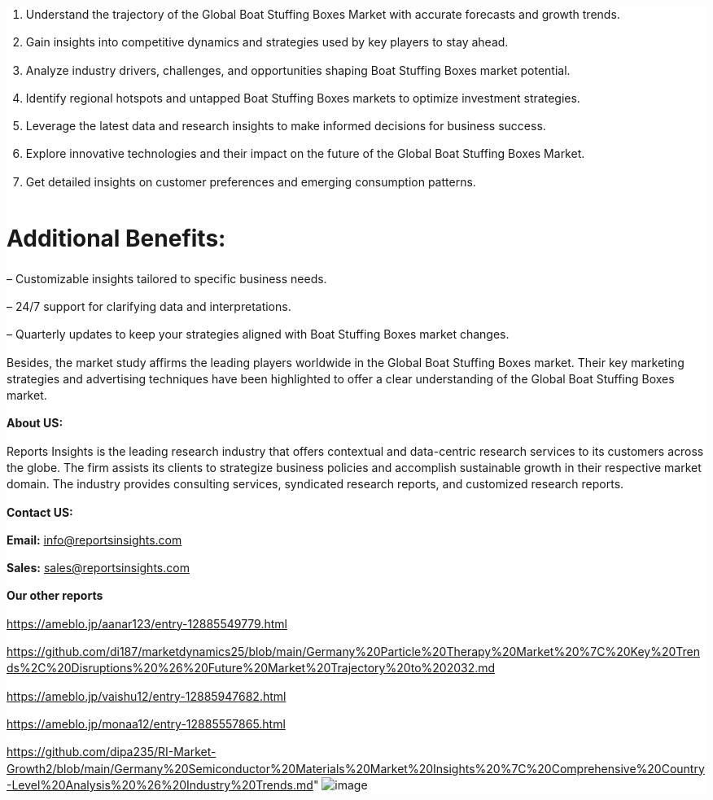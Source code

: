 1. Understand the trajectory of the Global Boat Stuffing Boxes Market with accurate forecasts and growth trends.

2. Gain insights into competitive dynamics and strategies used by key players to stay ahead.

3. Analyze industry drivers, challenges, and opportunities shaping Boat Stuffing Boxes market potential.

4. Identify regional hotspots and untapped Boat Stuffing Boxes markets to optimize investment strategies.

5. Leverage the latest data and research insights to make informed decisions for business success.

6. Explore innovative technologies and their impact on the future of the Global Boat Stuffing Boxes Market.

7. Get detailed insights on customer preferences and emerging consumption patterns.

# <strong>Additional Benefits:</strong>

– Customizable insights tailored to specific business needs.

– 24/7 support for clarifying data and interpretations.

– Quarterly updates to keep your strategies aligned with Boat Stuffing Boxes market changes.

Besides, the market study affirms the leading players worldwide in the Global Boat Stuffing Boxes market. Their key marketing strategies and advertising techniques have been highlighted to offer a clear understanding of the Global Boat Stuffing Boxes market.

<strong><strong>About US</strong>:</strong>

Reports Insights is the leading research industry that offers contextual and data-centric research services to its customers across the globe. The firm assists its clients to strategize business policies and accomplish sustainable growth in their respective market domain. The industry provides consulting services, syndicated research reports, and customized research reports.

<strong>Contact US:</strong>

<p class=><b>Email:</b> <a href=mailto:info@reportsinsights.com>info@reportsinsights.com</a></p>
<p class=><b>Sales:</b> <a href=mailto:sales@reportsinsights.com>sales@reportsinsights.com</a></p>

<strong>Our other reports</strong>

<a href=https://ameblo.jp/aanar123/entry-12885549779.html>https://ameblo.jp/aanar123/entry-12885549779.html</a>

<a href=https://github.com/di187/marketdynamics25/blob/main/Germany%20Particle%20Therapy%20Market%20%7C%20Key%20Trends%2C%20Disruptions%20%26%20Future%20Market%20Trajectory%20to%202032.md>https://github.com/di187/marketdynamics25/blob/main/Germany%20Particle%20Therapy%20Market%20%7C%20Key%20Trends%2C%20Disruptions%20%26%20Future%20Market%20Trajectory%20to%202032.md</a>

<a href=https://ameblo.jp/vaishu12/entry-12885947682.html>https://ameblo.jp/vaishu12/entry-12885947682.html</a>

<a href=https://ameblo.jp/monaa12/entry-12885557865.html>https://ameblo.jp/monaa12/entry-12885557865.html</a>

<a href=https://github.com/dipa235/RI-Market-Growth2/blob/main/Germany%20Semiconductor%20Materials%20Market%20Insights%20%7C%20Comprehensive%20Country-Level%20Analysis%20%26%20Industry%20Trends.md>https://github.com/dipa235/RI-Market-Growth2/blob/main/Germany%20Semiconductor%20Materials%20Market%20Insights%20%7C%20Comprehensive%20Country-Level%20Analysis%20%26%20Industry%20Trends.md</a>"
![image](https://github.com/user-attachments/assets/cfbcfdbc-1a21-4633-9aea-a70afe2b3d16)
